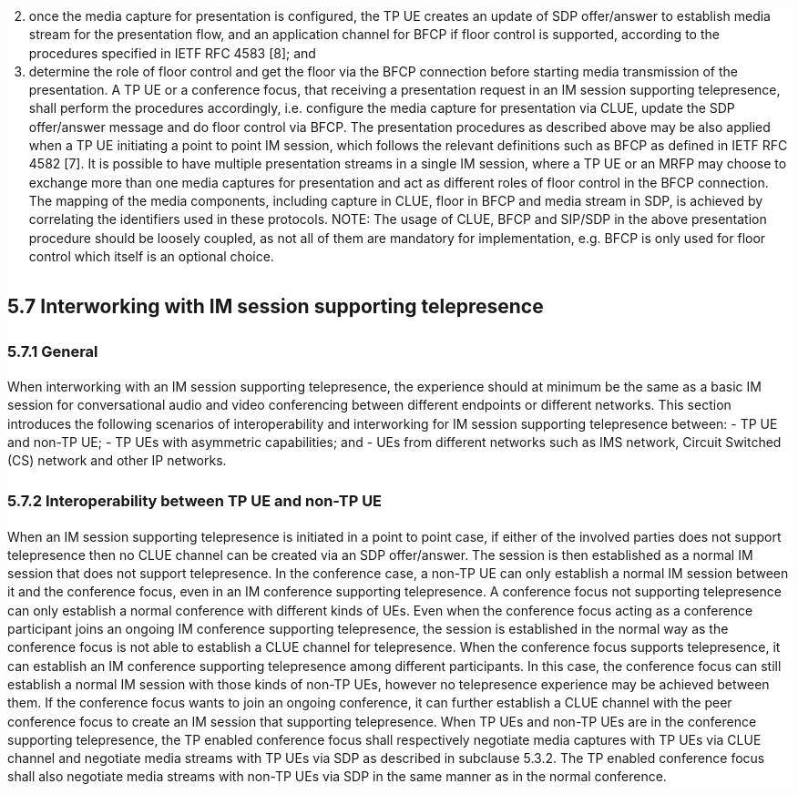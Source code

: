 2) once the media capture for presentation is configured, the TP UE creates an
update of SDP offer/answer to establish media stream for the presentation
flow, and an application channel for BFCP if floor control is supported,
according to the procedures specified in IETF RFC 4583 [8]; and
3) determine the role of floor control and get the floor via the BFCP
connection before starting media transmission of the presentation.
A TP UE or a conference focus, that receiving a presentation request in an IM
session supporting telepresence, shall perform the procedures accordingly,
i.e. configure the media capture for presentation via CLUE, update the SDP
offer/answer message and do floor control via BFCP.
The presentation procedures as described above may be also applied when a TP
UE initiating a point to point IM session, which follows the relevant
definitions such as BFCP as defined in IETF RFC 4582 [7].
It is possible to have multiple presentation streams in a single IM session,
where a TP UE or an MRFP may choose to exchange more than one media captures
for presentation and act as different roles of floor control in the BFCP
connection.
The mapping of the media components, including capture in CLUE, floor in BFCP
and media stream in SDP, is achieved by correlating the identifiers used in
these protocols.
NOTE: The usage of CLUE, BFCP and SIP/SDP in the above presentation procedure
should be loosely coupled, as not all of them are mandatory for
implementation, e.g. BFCP is only used for floor control which itself is an
optional choice.
## 5.7 Interworking with IM session supporting telepresence
### 5.7.1 General
When interworking with an IM session supporting telepresence, the experience
should at minimum be the same as a basic IM session for conversational audio
and video conferencing between different endpoints or different networks. This
section introduces the following scenarios of interoperability and
interworking for IM session supporting telepresence between:
\- TP UE and non-TP UE;
\- TP UEs with asymmetric capabilities; and
\- UEs from different networks such as IMS network, Circuit Switched (CS)
network and other IP networks.
### 5.7.2 Interoperability between TP UE and non-TP UE
When an IM session supporting telepresence is initiated in a point to point
case, if either of the involved parties does not support telepresence then no
CLUE channel can be created via an SDP offer/answer. The session is then
established as a normal IM session that does not support telepresence.
In the conference case, a non-TP UE can only establish a normal IM session
between it and the conference focus, even in an IM conference supporting
telepresence. A conference focus not supporting telepresence can only
establish a normal conference with different kinds of UEs. Even when the
conference focus acting as a conference participant joins an ongoing IM
conference supporting telepresence, the session is established in the normal
way as the conference focus is not able to establish a CLUE channel for
telepresence.
When the conference focus supports telepresence, it can establish an IM
conference supporting telepresence among different participants. In this case,
the conference focus can still establish a normal IM session with those kinds
of non-TP UEs, however no telepresence experience may be achieved between
them. If the conference focus wants to join an ongoing conference, it can
further establish a CLUE channel with the peer conference focus to create an
IM session that supporting telepresence.
When TP UEs and non-TP UEs are in the conference supporting telepresence, the
TP enabled conference focus shall respectively negotiate media captures with
TP UEs via CLUE channel and negotiate media streams with TP UEs via SDP as
described in subclause 5.3.2. The TP enabled conference focus shall also
negotiate media streams with non-TP UEs via SDP in the same manner as in the
normal conference.